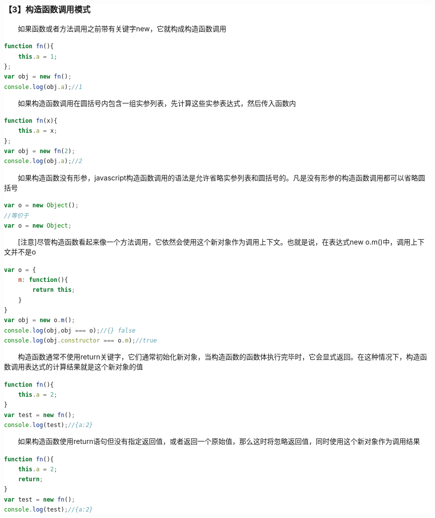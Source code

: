 ### 【3】构造函数调用模式

　　如果函数或者方法调用之前带有关键字new，它就构成构造函数调用

```javascript
function fn(){
    this.a = 1;
};
var obj = new fn();
console.log(obj.a);//1
```

　　如果构造函数调用在圆括号内包含一组实参列表，先计算这些实参表达式，然后传入函数内

```javascript
function fn(x){
    this.a = x;
};
var obj = new fn(2);
console.log(obj.a);//2
```

　　如果构造函数没有形参，javascript构造函数调用的语法是允许省略实参列表和圆括号的。凡是没有形参的构造函数调用都可以省略圆括号

```javascript
var o = new Object();
//等价于
var o = new Object;
```

　　[注意]尽管构造函数看起来像一个方法调用，它依然会使用这个新对象作为调用上下文。也就是说，在表达式new o.m()中，调用上下文并不是o

```javascript
var o = {
    m: function(){
        return this;
    }
}
var obj = new o.m();
console.log(obj,obj === o);//{} false
console.log(obj.constructor === o.m);//true
```

　　构造函数通常不使用return关键字，它们通常初始化新对象，当构造函数的函数体执行完毕时，它会显式返回。在这种情况下，构造函数调用表达式的计算结果就是这个新对象的值

```javascript
function fn(){
    this.a = 2;
}
var test = new fn();
console.log(test);//{a:2}
```

　　如果构造函数使用return语句但没有指定返回值，或者返回一个原始值，那么这时将忽略返回值，同时使用这个新对象作为调用结果

```javascript
function fn(){
    this.a = 2;
    return;
}
var test = new fn();
console.log(test);//{a:2}
```
